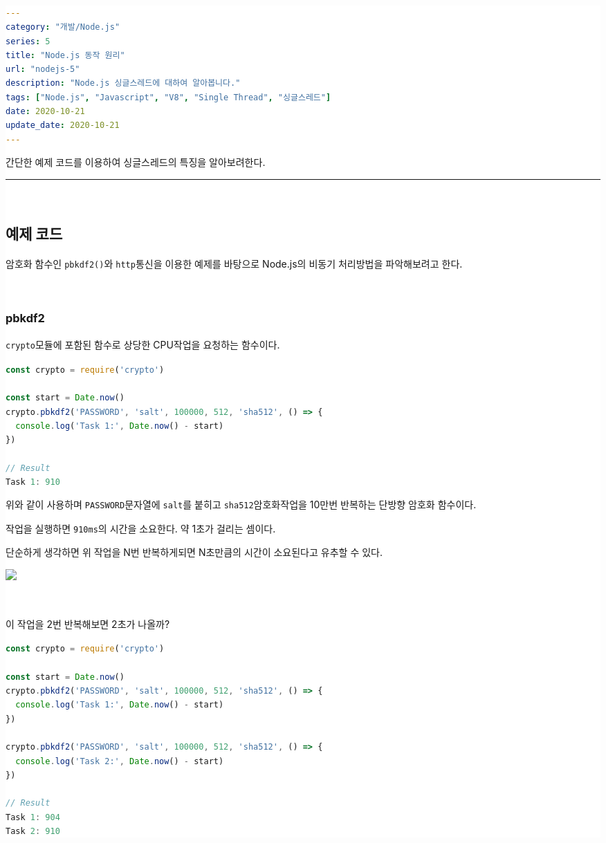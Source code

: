 ```yaml
---
category: "개발/Node.js"
series: 5
title: "Node.js 동작 원리"
url: "nodejs-5"
description: "Node.js 싱글스레드에 대하여 알아봅니다."
tags: ["Node.js", "Javascript", "V8", "Single Thread", "싱글스레드"]
date: 2020-10-21
update_date: 2020-10-21
---
```


간단한 예제 코드를 이용하여 싱글스레드의 특징을 알아보려한다.

***

<br>

## 예제 코드

암호화 함수인 `pbkdf2()`와 `http`통신을 이용한 예제를 바탕으로 Node.js의 비동기 처리방법을 파악해보려고 한다.

<br>

### pbkdf2

`crypto`모듈에 포함된 함수로 상당한 CPU작업을 요청하는 함수이다.

```javascript
const crypto = require('crypto')

const start = Date.now()
crypto.pbkdf2('PASSWORD', 'salt', 100000, 512, 'sha512', () => {
  console.log('Task 1:', Date.now() - start)
})

// Result
Task 1: 910
```

위와 같이 사용하며 `PASSWORD`문자열에 `salt`를 붙히고 `sha512`암호화작업을 10만번 반복하는 단방향 암호화 함수이다.

작업을 실행하면 `910ms`의 시간을 소요한다. 약 1초가 걸리는 셈이다.

단순하게 생각하면 위 작업을 N번 반복하게되면 N초만큼의 시간이 소요된다고 유추할 수 있다.

![](https://www.notion.so/image/https%3A%2F%2Fs3-us-west-2.amazonaws.com%2Fsecure.notion-static.com%2Fa2437055-8faf-4826-9f4e-16555c21da33%2F_2020-10-12__2.56.45.png?table=block&id=3af5da26-38ab-4c2d-b9d8-53fc7ea36707&width=2950&userId=038a9d8a-4e75-4deb-a374-ed6ff93980c6&cache=v2)

<br>

이 작업을 2번 반복해보면 2초가 나올까?

```javascript
const crypto = require('crypto')

const start = Date.now()
crypto.pbkdf2('PASSWORD', 'salt', 100000, 512, 'sha512', () => {
  console.log('Task 1:', Date.now() - start)
})

crypto.pbkdf2('PASSWORD', 'salt', 100000, 512, 'sha512', () => {
  console.log('Task 2:', Date.now() - start)
})

// Result
Task 1: 904
Task 2: 910
```